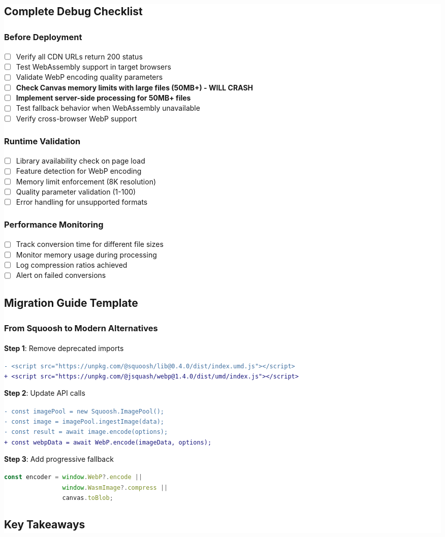 ## Complete Debug Checklist

### Before Deployment
- [ ] Verify all CDN URLs return 200 status
- [ ] Test WebAssembly support in target browsers
- [ ] Validate WebP encoding quality parameters
- [ ] **Check Canvas memory limits with large files (50MB+) - WILL CRASH**
- [ ] **Implement server-side processing for 50MB+ files**
- [ ] Test fallback behavior when WebAssembly unavailable
- [ ] Verify cross-browser WebP support

### Runtime Validation
- [ ] Library availability check on page load
- [ ] Feature detection for WebP encoding
- [ ] Memory limit enforcement (8K resolution)
- [ ] Quality parameter validation (1-100)
- [ ] Error handling for unsupported formats

### Performance Monitoring
- [ ] Track conversion time for different file sizes
- [ ] Monitor memory usage during processing
- [ ] Log compression ratios achieved
- [ ] Alert on failed conversions

## Migration Guide Template

### From Squoosh to Modern Alternatives

**Step 1**: Remove deprecated imports
```diff
- <script src="https://unpkg.com/@squoosh/lib@0.4.0/dist/index.umd.js"></script>
+ <script src="https://unpkg.com/@jsquash/webp@1.4.0/dist/umd/index.js"></script>
```

**Step 2**: Update API calls
```diff
- const imagePool = new Squoosh.ImagePool();
- const image = imagePool.ingestImage(data);
- const result = await image.encode(options);
+ const webpData = await WebP.encode(imageData, options);
```

**Step 3**: Add progressive fallback
```javascript
const encoder = window.WebP?.encode || 
                window.WasmImage?.compress || 
                canvas.toBlob;
```

## Key Takeaways

